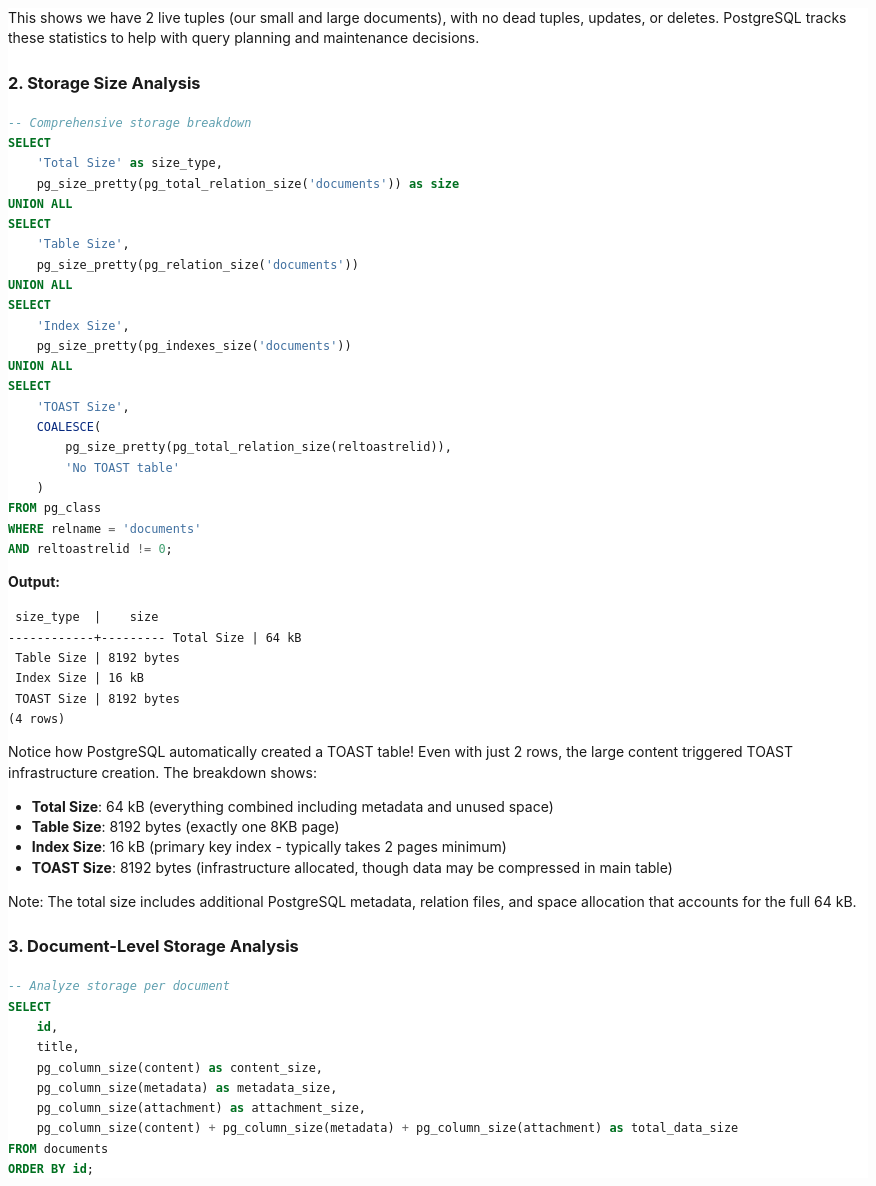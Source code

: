 This shows we have 2 live tuples (our small and large documents), with no dead tuples, updates, or deletes. PostgreSQL tracks these statistics to help with query planning and maintenance decisions.

### 2. Storage Size Analysis

```sql
-- Comprehensive storage breakdown
SELECT 
    'Total Size' as size_type,
    pg_size_pretty(pg_total_relation_size('documents')) as size
UNION ALL
SELECT 
    'Table Size',
    pg_size_pretty(pg_relation_size('documents'))
UNION ALL
SELECT 
    'Index Size',
    pg_size_pretty(pg_indexes_size('documents'))
UNION ALL
SELECT 
    'TOAST Size',
    COALESCE(
        pg_size_pretty(pg_total_relation_size(reltoastrelid)), 
        'No TOAST table'
    )
FROM pg_class 
WHERE relname = 'documents' 
AND reltoastrelid != 0;
```

**Output:**
```
 size_type  |    size    
------------+--------- Total Size | 64 kB
 Table Size | 8192 bytes
 Index Size | 16 kB
 TOAST Size | 8192 bytes
(4 rows)
```

Notice how PostgreSQL automatically created a TOAST table! Even with just 2 rows, the large content triggered TOAST infrastructure creation. The breakdown shows:
- **Total Size**: 64 kB (everything combined including metadata and unused space)
- **Table Size**: 8192 bytes (exactly one 8KB page)
- **Index Size**: 16 kB (primary key index - typically takes 2 pages minimum)
- **TOAST Size**: 8192 bytes (infrastructure allocated, though data may be compressed in main table)

Note: The total size includes additional PostgreSQL metadata, relation files, and space allocation that accounts for the full 64 kB.

### 3. Document-Level Storage Analysis

```sql
-- Analyze storage per document
SELECT 
    id,
    title,
    pg_column_size(content) as content_size,
    pg_column_size(metadata) as metadata_size,
    pg_column_size(attachment) as attachment_size,
    pg_column_size(content) + pg_column_size(metadata) + pg_column_size(attachment) as total_data_size
FROM documents
ORDER BY id;
```
